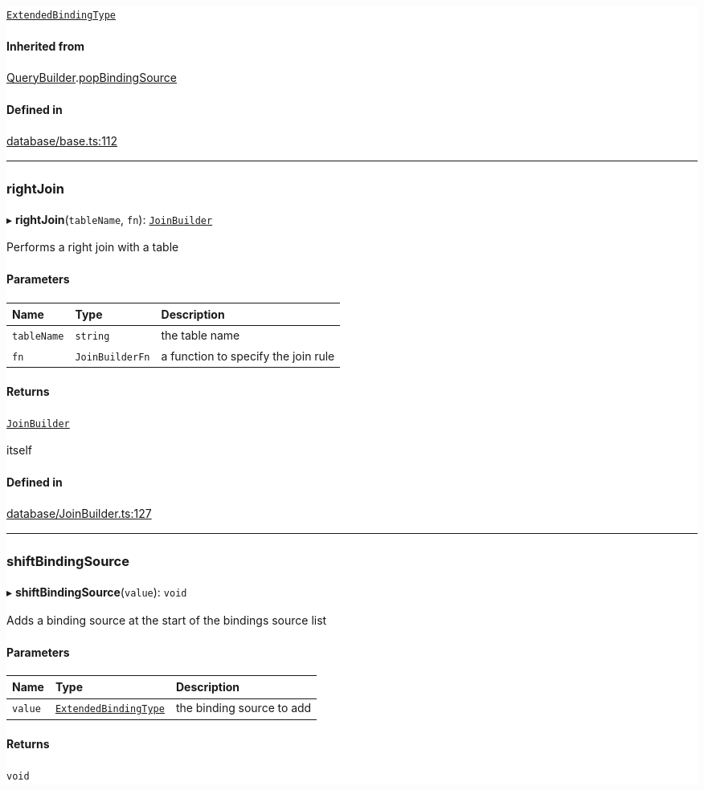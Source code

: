 [`ExtendedBindingType`](../modules/database_base.md#extendedbindingtype)

#### Inherited from

[QueryBuilder](database_base.QueryBuilder.md).[popBindingSource](database_base.QueryBuilder.md#popbindingsource)

#### Defined in

[database/base.ts:112](https://github.com/onzag/itemize/blob/73e0c39e/database/base.ts#L112)

___

### rightJoin

▸ **rightJoin**(`tableName`, `fn`): [`JoinBuilder`](database_JoinBuilder.JoinBuilder.md)

Performs a right join with a table

#### Parameters

| Name | Type | Description |
| :------ | :------ | :------ |
| `tableName` | `string` | the table name |
| `fn` | `JoinBuilderFn` | a function to specify the join rule |

#### Returns

[`JoinBuilder`](database_JoinBuilder.JoinBuilder.md)

itself

#### Defined in

[database/JoinBuilder.ts:127](https://github.com/onzag/itemize/blob/73e0c39e/database/JoinBuilder.ts#L127)

___

### shiftBindingSource

▸ **shiftBindingSource**(`value`): `void`

Adds a binding source at the start of the bindings source
list

#### Parameters

| Name | Type | Description |
| :------ | :------ | :------ |
| `value` | [`ExtendedBindingType`](../modules/database_base.md#extendedbindingtype) | the binding source to add |

#### Returns

`void`

